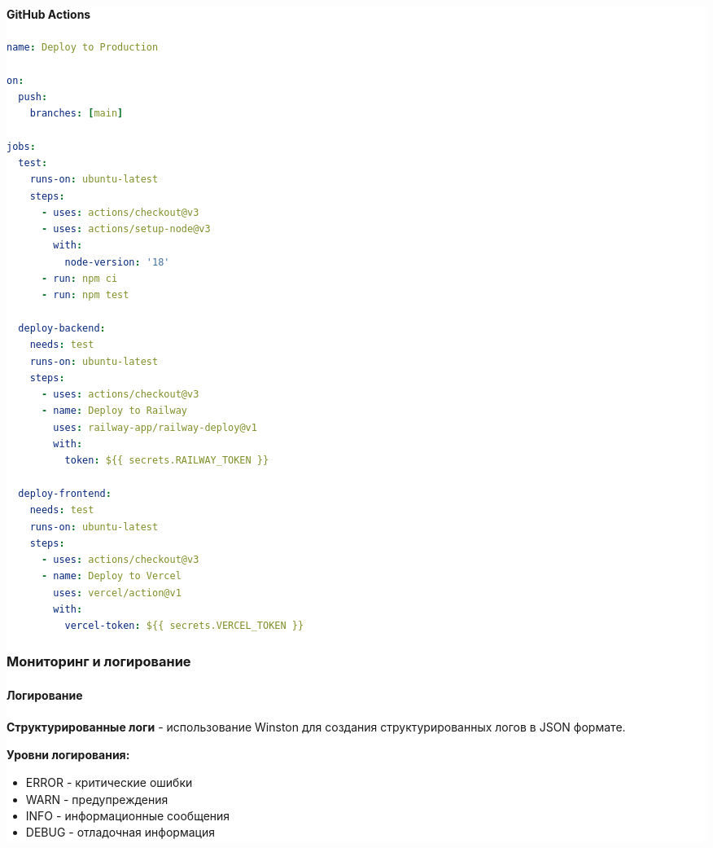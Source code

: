 #### GitHub Actions

```yaml
name: Deploy to Production

on:
  push:
    branches: [main]

jobs:
  test:
    runs-on: ubuntu-latest
    steps:
      - uses: actions/checkout@v3
      - uses: actions/setup-node@v3
        with:
          node-version: '18'
      - run: npm ci
      - run: npm test

  deploy-backend:
    needs: test
    runs-on: ubuntu-latest
    steps:
      - uses: actions/checkout@v3
      - name: Deploy to Railway
        uses: railway-app/railway-deploy@v1
        with:
          token: ${{ secrets.RAILWAY_TOKEN }}

  deploy-frontend:
    needs: test
    runs-on: ubuntu-latest
    steps:
      - uses: actions/checkout@v3
      - name: Deploy to Vercel
        uses: vercel/action@v1
        with:
          vercel-token: ${{ secrets.VERCEL_TOKEN }}
```

### Мониторинг и логирование

#### Логирование

**Структурированные логи** - использование Winston для создания структурированных логов в JSON формате.

**Уровни логирования:**
- ERROR - критические ошибки
- WARN - предупреждения
- INFO - информационные сообщения
- DEBUG - отладочная информация
